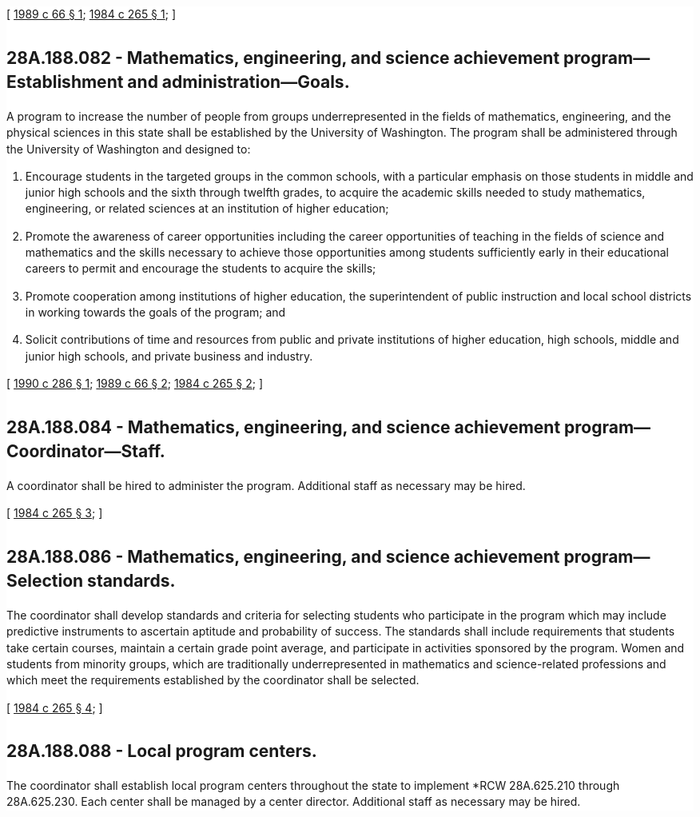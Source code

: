 \[ [1989 c 66 § 1](https://leg.wa.gov/CodeReviser/documents/sessionlaw/1989c66.pdf?cite=1989%20c%2066%20§%201); [1984 c 265 § 1](https://leg.wa.gov/CodeReviser/documents/sessionlaw/1984c265.pdf?cite=1984%20c%20265%20§%201); \]

## 28A.188.082 - Mathematics, engineering, and science achievement program—Establishment and administration—Goals.
A program to increase the number of people from groups underrepresented in the fields of mathematics, engineering, and the physical sciences in this state shall be established by the University of Washington. The program shall be administered through the University of Washington and designed to:

1. Encourage students in the targeted groups in the common schools, with a particular emphasis on those students in middle and junior high schools and the sixth through twelfth grades, to acquire the academic skills needed to study mathematics, engineering, or related sciences at an institution of higher education;

2. Promote the awareness of career opportunities including the career opportunities of teaching in the fields of science and mathematics and the skills necessary to achieve those opportunities among students sufficiently early in their educational careers to permit and encourage the students to acquire the skills;

3. Promote cooperation among institutions of higher education, the superintendent of public instruction and local school districts in working towards the goals of the program; and

4. Solicit contributions of time and resources from public and private institutions of higher education, high schools, middle and junior high schools, and private business and industry.

\[ [1990 c 286 § 1](https://leg.wa.gov/CodeReviser/documents/sessionlaw/1990c286.pdf?cite=1990%20c%20286%20§%201); [1989 c 66 § 2](https://leg.wa.gov/CodeReviser/documents/sessionlaw/1989c66.pdf?cite=1989%20c%2066%20§%202); [1984 c 265 § 2](https://leg.wa.gov/CodeReviser/documents/sessionlaw/1984c265.pdf?cite=1984%20c%20265%20§%202); \]

## 28A.188.084 - Mathematics, engineering, and science achievement program—Coordinator—Staff.
A coordinator shall be hired to administer the program. Additional staff as necessary may be hired.

\[ [1984 c 265 § 3](https://leg.wa.gov/CodeReviser/documents/sessionlaw/1984c265.pdf?cite=1984%20c%20265%20§%203); \]

## 28A.188.086 - Mathematics, engineering, and science achievement program—Selection standards.
The coordinator shall develop standards and criteria for selecting students who participate in the program which may include predictive instruments to ascertain aptitude and probability of success. The standards shall include requirements that students take certain courses, maintain a certain grade point average, and participate in activities sponsored by the program. Women and students from minority groups, which are traditionally underrepresented in mathematics and science-related professions and which meet the requirements established by the coordinator shall be selected.

\[ [1984 c 265 § 4](https://leg.wa.gov/CodeReviser/documents/sessionlaw/1984c265.pdf?cite=1984%20c%20265%20§%204); \]

## 28A.188.088 - Local program centers.
The coordinator shall establish local program centers throughout the state to implement *RCW 28A.625.210 through 28A.625.230. Each center shall be managed by a center director. Additional staff as necessary may be hired.
